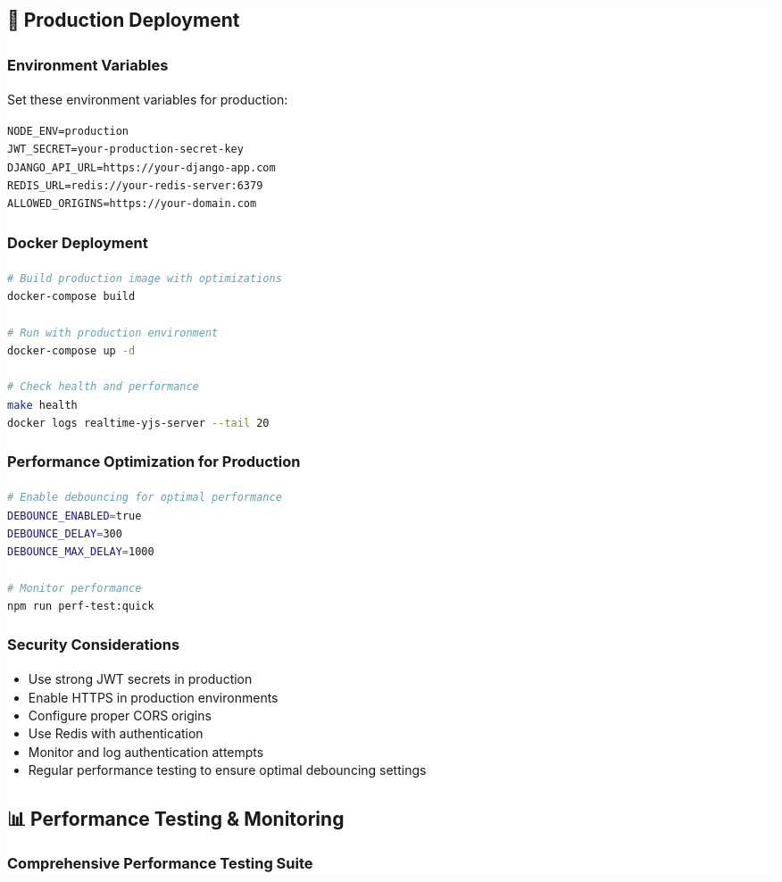 ## 🚀 Production Deployment

### Environment Variables

Set these environment variables for production:

```env
NODE_ENV=production
JWT_SECRET=your-production-secret-key
DJANGO_API_URL=https://your-django-app.com
REDIS_URL=redis://your-redis-server:6379
ALLOWED_ORIGINS=https://your-domain.com
```

### Docker Deployment

```bash
# Build production image with optimizations
docker-compose build

# Run with production environment
docker-compose up -d

# Check health and performance
make health
docker logs realtime-yjs-server --tail 20
```

### Performance Optimization for Production

```bash
# Enable debouncing for optimal performance
DEBOUNCE_ENABLED=true
DEBOUNCE_DELAY=300
DEBOUNCE_MAX_DELAY=1000

# Monitor performance
npm run perf-test:quick
```

### Security Considerations

- Use strong JWT secrets in production
- Enable HTTPS in production environments
- Configure proper CORS origins
- Use Redis with authentication
- Monitor and log authentication attempts
- Regular performance testing to ensure optimal debouncing settings

## 📊 Performance Testing & Monitoring

### Comprehensive Performance Testing Suite
